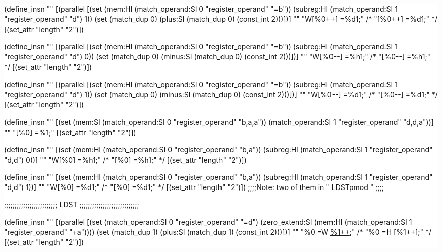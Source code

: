 (define_insn ""
        [(parallel [(set (mem:HI (match_operand:SI 0 "register_operand" "=b"))
                         (subreg:HI (match_operand:SI 1 "register_operand" "d") 1))
                    (set (match_dup 0)
                         (plus:SI (match_dup 0) (const_int 2)))])]
        ""
        "W[%0++] =%d1;"   /* "[%0++] =%d1;" */
  [(set_attr "length" "2")])

(define_insn ""
        [(parallel [(set (mem:HI (match_operand:SI 0 "register_operand" "=b"))
                         (subreg:HI (match_operand:SI 1 "register_operand" "d") 0))
                    (set (match_dup 0)
                         (minus:SI (match_dup 0) (const_int 2)))])]
        ""
        "W[%0--] =%h1;"   /* "[%0--] =%h1;" */
  [(set_attr "length" "2")]) 

(define_insn ""
        [(parallel [(set (mem:HI (match_operand:SI 0 "register_operand" "=b"))
                         (subreg:HI (match_operand:SI 1 "register_operand" "d") 1))
                    (set (match_dup 0)
                         (minus:SI (match_dup 0) (const_int 2)))])]
        ""
        "W[%0--] =%d1;"   /* "[%0--] =%d1;" */
  [(set_attr "length" "2")])

(define_insn ""
        [(set (mem:SI (match_operand:SI 0 "register_operand" "b,a,a"))
              (match_operand:SI 1 "register_operand" "d,d,a"))]
        ""
        "[%0] =%1;"
  [(set_attr "length" "2")])
 
(define_insn ""
        [(set (mem:HI (match_operand:SI 0 "register_operand" "b,a"))
              (subreg:HI (match_operand:SI 1 "register_operand" "d,d") 0))]
        ""
        "W[%0] =%h1;"  /* "[%0] =%h1;" */
  [(set_attr "length" "2")])
 
(define_insn ""
        [(set (mem:HI (match_operand:SI 0 "register_operand" "b,a"))
              (subreg:HI (match_operand:SI 1 "register_operand" "d,d") 1))]
        ""
        "W[%0] =%d1;"    /* "[%0] =%d1;" */
  [(set_attr "length" "2")])
;;;;Note: two of them in " LDSTpmod "  ;;;;        


;;;;;;;;;;;;;;;;;;;;;;;;;   LDST   ;;;;;;;;;;;;;;;;;;;;;;;;;;;;
 
(define_insn ""
        [(parallel [(set (match_operand:SI 0 "register_operand" "=d")
                         (zero_extend:SI (mem:HI (match_operand:SI 1 "register_operand" "+a"))))
                    (set (match_dup 1)
                         (plus:SI (match_dup 1) (const_int 2)))])]
        ""
        "%0 =W [%1++](Z);"   /* "%0 =H [%1++];" */
  [(set_attr "length" "2")])
 